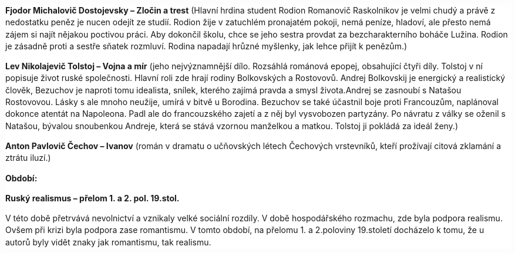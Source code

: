 **Fjodor Michalovič Dostojevsky – Zločin a trest** (Hlavní hrdina
student Rodion Romanovič Raskolnikov je velmi chudý a právě z nedostatku
peněz je nucen odejít ze studií. Rodion žije v zatuchlém pronajatém
pokoji, nemá peníze, hladoví, ale přesto nemá zájem si najít nějakou
poctivou práci. Aby dokončil školu, chce se jeho sestra provdat za
bezcharakterního boháče Lužina. Rodion je zásadně proti a sestře sňatek
rozmluví. Rodina napadají hrůzné myšlenky, jak lehce přijít k penězům.)

**Lev Nikolajevič Tolstoj – Vojna a mír** (jeho nejvýznamnější dílo.
Rozsáhlá románová epopej, obsahující čtyři díly. Tolstoj v ní popisuje
život ruské společnosti. Hlavní roli zde hrají rodiny Bolkovských a
Rostovovů. Andrej Bolkovskij je energický a realistický člověk, Bezuchov
je naproti tomu idealista, snílek, kterého zajímá pravda a smysl
života.Andrej se zasnoubí s Natašou Rostovovou. Lásky s ale mnoho
neužije, umírá v bitvě u Borodina. Bezuchov se také účastnil boje proti
Francouzům, naplánoval dokonce atentát na Napoleona. Padl ale do
francouzského zajetí a z něj byl vysvobozen partyzány. Po návratu z
války se oženil s Natašou, bývalou snoubenkou Andreje, která se stává
vzornou manželkou a matkou. Tolstoj ji pokládá za ideál ženy.)

**Anton Pavlovič Čechov – Ivanov** (román v dramatu o učňovských létech
Čechových vrstevníků, kteří prožívají citová zklamání a ztrátu iluzí.)

**<span class="underline">Období:</span>**

**Ruský realismus – přelom 1. a 2. pol. 19.stol.**

V této době přetrvává nevolnictví a vznikaly velké sociální rozdíly.
V době hospodářského rozmachu, zde byla podpora realismu. Ovšem při
krizi byla podpora zase romantismu. V tomto období, na přelomu 1. a
2.poloviny 19.století docházelo k tomu, že u autorů byly vidět znaky jak
romantismu, tak realismu.
